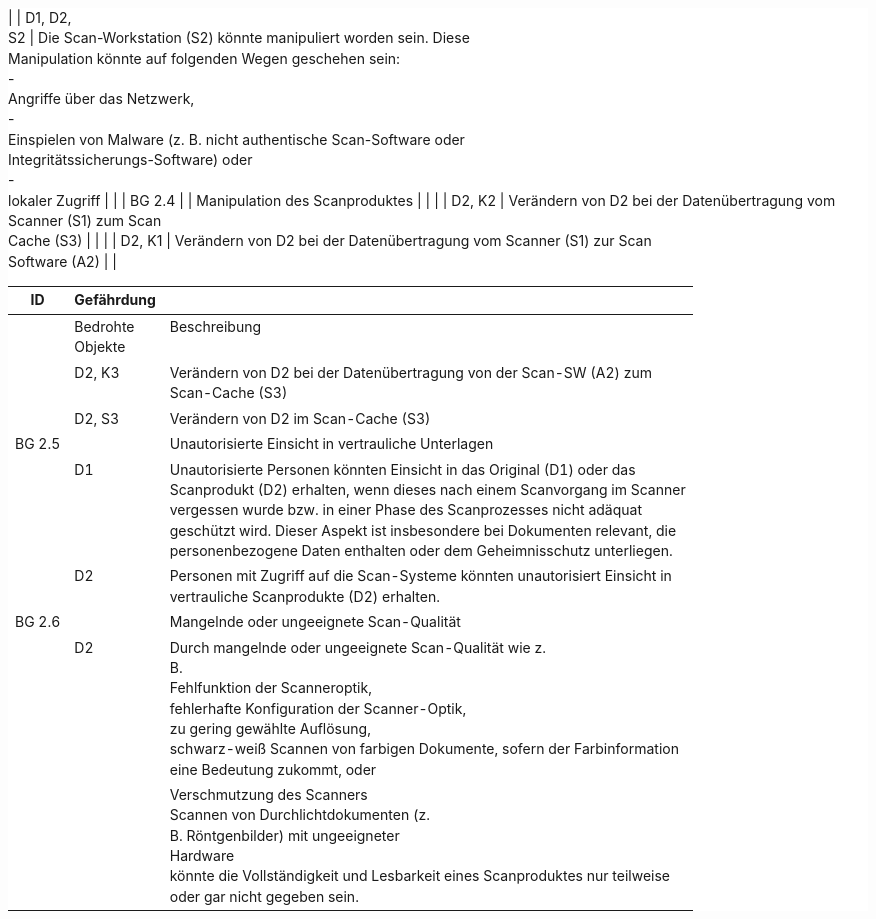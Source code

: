 |        | D1, D2,<br>S2                          | Die Scan-Workstation (S2) könnte manipuliert worden sein. Diese<br>Manipulation könnte auf folgenden Wegen geschehen sein:<br>-<br>Angriffe über das Netzwerk,<br>-<br>Einspielen von Malware (z. B. nicht authentische Scan-Software oder<br>Integritätssicherungs-Software) oder<br>-<br>lokaler Zugriff |  |
| BG 2.4 |                                        | Manipulation des Scanproduktes                                                                                                                                                                                                                                                                             |  |
|        | D2, K2                                 | Verändern von D2 bei der Datenübertragung vom Scanner (S1) zum Scan<br>Cache (S3)                                                                                                                                                                                                                          |  |
|        | D2, K1                                 | Verändern von D2 bei der Datenübertragung vom Scanner (S1) zur Scan<br>Software (A2)                                                                                                                                                                                                                       |  |

| ID      | Gefährdung          |                                                                                                                                                                                                                                                                                                                                                                                    |
|---------|---------------------|------------------------------------------------------------------------------------------------------------------------------------------------------------------------------------------------------------------------------------------------------------------------------------------------------------------------------------------------------------------------------------|
|         | Bedrohte<br>Objekte | Beschreibung                                                                                                                                                                                                                                                                                                                                                                       |
|         | D2, K3              | Verändern von D2 bei der Datenübertragung von der Scan-SW (A2) zum<br>Scan-Cache (S3)                                                                                                                                                                                                                                                                                              |
|         | D2, S3              | Verändern von D2 im Scan-Cache (S3)                                                                                                                                                                                                                                                                                                                                                |
| BG 2.5  |                     | Unautorisierte Einsicht in vertrauliche Unterlagen                                                                                                                                                                                                                                                                                                                                 |
|         | D1                  | Unautorisierte Personen könnten Einsicht in das Original (D1) oder das<br>Scanprodukt (D2) erhalten, wenn dieses nach einem Scanvorgang im Scanner<br>vergessen wurde bzw. in einer Phase des Scanprozesses nicht adäquat<br>geschützt wird. Dieser Aspekt ist insbesondere bei Dokumenten relevant, die<br>personenbezogene Daten enthalten oder dem Geheimnisschutz unterliegen. |
|         | D2                  | Personen mit Zugriff auf die Scan-Systeme könnten unautorisiert Einsicht in<br>vertrauliche Scanprodukte (D2) erhalten.                                                                                                                                                                                                                                                            |
| BG 2.6  |                     | Mangelnde oder ungeeignete Scan-Qualität                                                                                                                                                                                                                                                                                                                                           |
|         | D2                  | Durch mangelnde oder ungeeignete Scan-Qualität wie z.<br>B.<br>Fehlfunktion der Scanneroptik,<br>fehlerhafte Konfiguration der Scanner-Optik,<br>zu gering gewählte Auflösung,<br>schwarz-weiß Scannen von farbigen Dokumente, sofern der Farbinformation<br>eine Bedeutung zukommt, oder                                                                                          |
|         |                     | Verschmutzung des Scanners<br>Scannen von Durchlichtdokumenten (z.<br>B. Röntgenbilder) mit ungeeigneter<br>Hardware<br>könnte die Vollständigkeit und Lesbarkeit eines Scanproduktes nur teilweise<br>oder gar nicht gegeben sein.                                                                                                                                                |